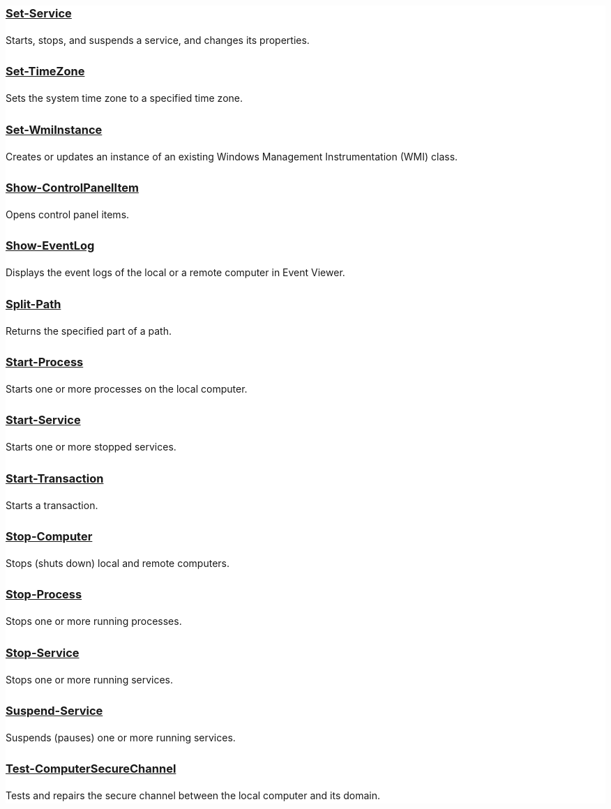 
### [Set-Service](Set-Service.md)
Starts, stops, and suspends a service, and changes its properties.


### [Set-TimeZone](Set-TimeZone.md)
Sets the system time zone to a specified time zone.


### [Set-WmiInstance](Set-WmiInstance.md)
Creates or updates an instance of an existing Windows Management Instrumentation (WMI) class.


### [Show-ControlPanelItem](Show-ControlPanelItem.md)
Opens control panel items.


### [Show-EventLog](Show-EventLog.md)
Displays the event logs of the local or a remote computer in Event Viewer.


### [Split-Path](Split-Path.md)
Returns the specified part of a path.


### [Start-Process](Start-Process.md)
Starts one or more processes on the local computer.


### [Start-Service](Start-Service.md)
Starts one or more stopped services.


### [Start-Transaction](Start-Transaction.md)
Starts a transaction.


### [Stop-Computer](Stop-Computer.md)
Stops (shuts down) local and remote computers.


### [Stop-Process](Stop-Process.md)
Stops one or more running processes.


### [Stop-Service](Stop-Service.md)
Stops one or more running services.


### [Suspend-Service](Suspend-Service.md)
Suspends (pauses) one or more running services.


### [Test-ComputerSecureChannel](Test-ComputerSecureChannel.md)
Tests and repairs the secure channel between the local computer and its domain.
